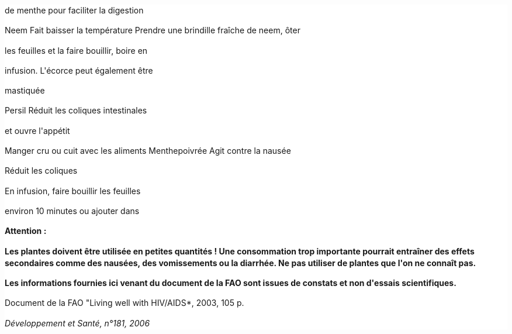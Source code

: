 de menthe pour faciliter la digestion

</td>

</tr>

<tr>

<td valign="top">Neem</td>

<td valign="top">Fait baisser la température</td>

<td valign="top">Prendre une brindille fraîche de neem, ôter

les feuilles et la faire bouillir, boire en

infusion. L'écorce peut également être

mastiquée

</td>

</tr>

<tr>

<td valign="top">Persil</td>

<td valign="top">Réduit les coliques intestinales

et ouvre l'appétit

</td>

<td valign="top">Manger cru ou cuit avec les aliments</td>

</tr>

<tr>

<td valign="top">Menthepoivrée</td>

<td valign="top">Agit contre la nausée

Réduit les coliques

</td>

<td valign="top">En infusion, faire bouillir les feuilles

environ 10 minutes ou ajouter dans

</td>

</tr>

</tbody>

</table>

**Attention :**

**Les plantes doivent être utilisée en petites quantités ! Une consommation trop importante pourrait entraîner des effets secondaires comme des nausées, des vomissements ou la diarrhée. Ne pas utiliser de plantes que l'on ne connaît pas.**

**Les informations fournies ici venant du document de la FAO sont issues de constats et non d'essais scientifiques.**

Document de la FAO "Living well with HIV/AIDS*, 2003, 105 p.

_Développement et Santé, n°181, 2006_